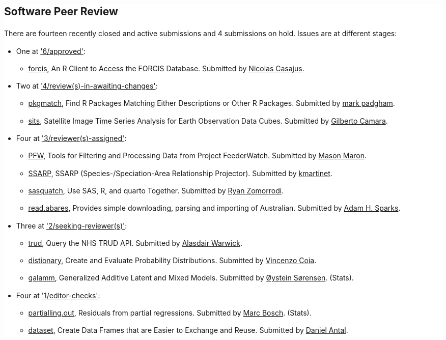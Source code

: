 ## Software Peer Review

<div class='highlight'>

There are fourteen recently closed and active submissions and 4 submissions on hold. Issues are at different stages:

-   One at ['6/approved'](https://github.com/ropensci/software-review/issues?q=is%3Aissue+is%3Aopen+sort%3Aupdated-desc+label%3A%226/approved%22):

    -   [forcis](https://github.com/ropensci/software-review/issues/660), An R Client to Access the FORCIS Database. Submitted by [Nicolas Casajus](https://nicolascasajus.fr).

-   Two at ['4/review(s)-in-awaiting-changes'](https://github.com/ropensci/software-review/issues?q=is%3Aissue+is%3Aopen+sort%3Aupdated-desc+label%3A%224/review(s)-in-awaiting-changes%22):

    -   [pkgmatch](https://github.com/ropensci/software-review/issues/671), Find R Packages Matching Either Descriptions or Other R Packages. Submitted by [mark padgham](https://mpadge.github.io).

    -   [sits](https://github.com/ropensci/software-review/issues/596), Satellite Image Time Series Analysis for Earth Observation Data Cubes. Submitted by [Gilberto Camara](https://www.gilbertocamara.org).

-   Four at ['3/reviewer(s)-assigned'](https://github.com/ropensci/software-review/issues?q=is%3Aissue+is%3Aopen+sort%3Aupdated-desc+label%3A%223/reviewer(s)-assigned%22):

    -   [PFW](https://github.com/ropensci/software-review/issues/698), Tools for Filtering and Processing Data from Project FeederWatch. Submitted by [Mason Maron](https://github.com/Visorbearer).

    -   [SSARP](https://github.com/ropensci/software-review/issues/685), SSARP (Species-/Speciation-Area Relationship Projector). Submitted by [kmartinet](https://github.com/kmartinet).

    -   [sasquatch](https://github.com/ropensci/software-review/issues/673), Use SAS, R, and quarto Together. Submitted by [Ryan Zomorrodi](https://ryanzomorrodi.github.io/).

    -   [read.abares](https://github.com/ropensci/software-review/issues/667), Provides simple downloading, parsing and importing of Australian. Submitted by [Adam H. Sparks](https://adamhsparks.netlify.app/).

-   Three at ['2/seeking-reviewer(s)'](https://github.com/ropensci/software-review/issues?q=is%3Aissue+is%3Aopen+sort%3Aupdated-desc+label%3A%222/seeking-reviewer(s)%22):

    -   [trud](https://github.com/ropensci/software-review/issues/705), Query the NHS TRUD API. Submitted by [Alasdair Warwick](https://github.com/rmgpanw).

    -   [distionary](https://github.com/ropensci/software-review/issues/688), Create and Evaluate Probability Distributions. Submitted by [Vincenzo Coia](https://vincenzocoia.com).

    -   [galamm](https://github.com/ropensci/software-review/issues/615), Generalized Additive Latent and Mixed Models. Submitted by [Øystein Sørensen](https://osorensen.github.io/). (Stats).

-   Four at ['1/editor-checks'](https://github.com/ropensci/software-review/issues?q=is%3Aissue+is%3Aopen+sort%3Aupdated-desc+label%3A%221/editor-checks%22):

    -   [partialling.out](https://github.com/ropensci/software-review/issues/703), Residuals from partial regressions. Submitted by [Marc Bosch](https://github.com/marcboschmatas). (Stats).

    -   [dataset](https://github.com/ropensci/software-review/issues/681), Create Data Frames that are Easier to Exchange and Reuse. Submitted by [Daniel Antal](http://nl.linkedin.com/in/antaldaniel/).
